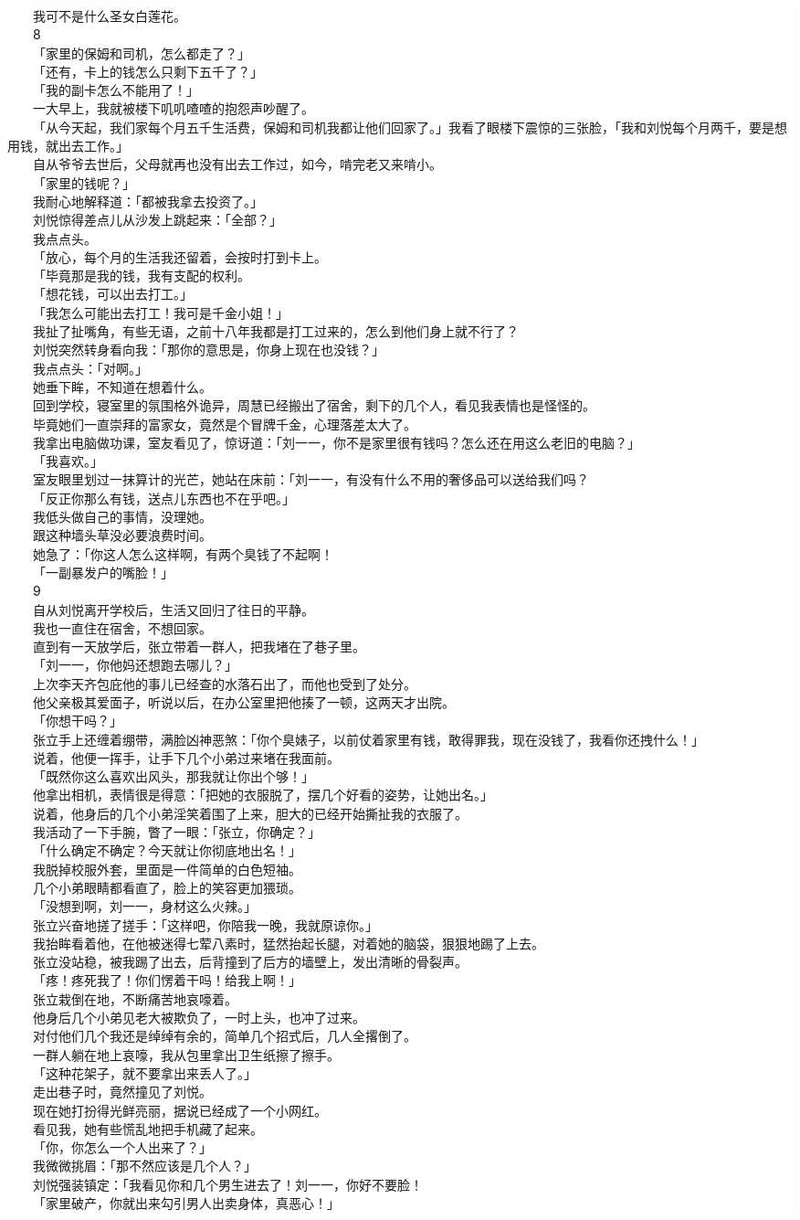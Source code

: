 &emsp;&emsp;我可不是什么圣女白莲花。  
&emsp;&emsp;8  
&emsp;&emsp;「家里的保姆和司机，怎么都走了？」  
&emsp;&emsp;「还有，卡上的钱怎么只剩下五千了？」  
&emsp;&emsp;「我的副卡怎么不能用了！」  
&emsp;&emsp;一大早上，我就被楼下叽叽喳喳的抱怨声吵醒了。  
&emsp;&emsp;「从今天起，我们家每个月五千生活费，保姆和司机我都让他们回家了。」我看了眼楼下震惊的三张脸，「我和刘悦每个月两千，要是想用钱，就出去工作。」  
&emsp;&emsp;自从爷爷去世后，父母就再也没有出去工作过，如今，啃完老又来啃小。  
&emsp;&emsp;「家里的钱呢？」  
&emsp;&emsp;我耐心地解释道：「都被我拿去投资了。」  
&emsp;&emsp;刘悦惊得差点儿从沙发上跳起来：「全部？」  
&emsp;&emsp;我点点头。  
&emsp;&emsp;「放心，每个月的生活我还留着，会按时打到卡上。  
&emsp;&emsp;「毕竟那是我的钱，我有支配的权利。  
&emsp;&emsp;「想花钱，可以出去打工。」  
&emsp;&emsp;「我怎么可能出去打工！我可是千金小姐！」  
&emsp;&emsp;我扯了扯嘴角，有些无语，之前十八年我都是打工过来的，怎么到他们身上就不行了？  
&emsp;&emsp;刘悦突然转身看向我：「那你的意思是，你身上现在也没钱？」  
&emsp;&emsp;我点点头：「对啊。」  
&emsp;&emsp;她垂下眸，不知道在想着什么。  
&emsp;&emsp;回到学校，寝室里的氛围格外诡异，周慧已经搬出了宿舍，剩下的几个人，看见我表情也是怪怪的。  
&emsp;&emsp;毕竟她们一直崇拜的富家女，竟然是个冒牌千金，心理落差太大了。  
&emsp;&emsp;我拿出电脑做功课，室友看见了，惊讶道：「刘一一，你不是家里很有钱吗？怎么还在用这么老旧的电脑？」  
&emsp;&emsp;「我喜欢。」  
&emsp;&emsp;室友眼里划过一抹算计的光芒，她站在床前：「刘一一，有没有什么不用的奢侈品可以送给我们吗？   
&emsp;&emsp;「反正你那么有钱，送点儿东西也不在乎吧。」  
&emsp;&emsp;我低头做自己的事情，没理她。  
&emsp;&emsp;跟这种墙头草没必要浪费时间。  
&emsp;&emsp;她急了：「你这人怎么这样啊，有两个臭钱了不起啊！   
&emsp;&emsp;「一副暴发户的嘴脸！」  
&emsp;&emsp;9  
&emsp;&emsp;自从刘悦离开学校后，生活又回归了往日的平静。  
&emsp;&emsp;我也一直住在宿舍，不想回家。  
&emsp;&emsp;直到有一天放学后，张立带着一群人，把我堵在了巷子里。  
&emsp;&emsp;「刘一一，你他妈还想跑去哪儿？」  
&emsp;&emsp;上次李天齐包庇他的事儿已经查的水落石出了，而他也受到了处分。  
&emsp;&emsp;他父亲极其爱面子，听说以后，在办公室里把他揍了一顿，这两天才出院。  
&emsp;&emsp;「你想干吗？」  
&emsp;&emsp;张立手上还缠着绷带，满脸凶神恶煞：「你个臭婊子，以前仗着家里有钱，敢得罪我，现在没钱了，我看你还拽什么！」  
&emsp;&emsp;说着，他便一挥手，让手下几个小弟过来堵在我面前。  
&emsp;&emsp;「既然你这么喜欢出风头，那我就让你出个够！」  
&emsp;&emsp;他拿出相机，表情很是得意：「把她的衣服脱了，摆几个好看的姿势，让她出名。」  
&emsp;&emsp;说着，他身后的几个小弟淫笑着围了上来，胆大的已经开始撕扯我的衣服了。  
&emsp;&emsp;我活动了一下手腕，瞥了一眼：「张立，你确定？」  
&emsp;&emsp;「什么确定不确定？今天就让你彻底地出名！」  
&emsp;&emsp;我脱掉校服外套，里面是一件简单的白色短袖。  
&emsp;&emsp;几个小弟眼睛都看直了，脸上的笑容更加猥琐。  
&emsp;&emsp;「没想到啊，刘一一，身材这么火辣。」  
&emsp;&emsp;张立兴奋地搓了搓手：「这样吧，你陪我一晚，我就原谅你。」  
&emsp;&emsp;我抬眸看着他，在他被迷得七荤八素时，猛然抬起长腿，对着她的脑袋，狠狠地踢了上去。  
&emsp;&emsp;张立没站稳，被我踢了出去，后背撞到了后方的墙壁上，发出清晰的骨裂声。  
&emsp;&emsp;「疼！疼死我了！你们愣着干吗！给我上啊！」  
&emsp;&emsp;张立栽倒在地，不断痛苦地哀嚎着。  
&emsp;&emsp;他身后几个小弟见老大被欺负了，一时上头，也冲了过来。  
&emsp;&emsp;对付他们几个我还是绰绰有余的，简单几个招式后，几人全撂倒了。  
&emsp;&emsp;一群人躺在地上哀嚎，我从包里拿出卫生纸擦了擦手。  
&emsp;&emsp;「这种花架子，就不要拿出来丢人了。」  
&emsp;&emsp;走出巷子时，竟然撞见了刘悦。  
&emsp;&emsp;现在她打扮得光鲜亮丽，据说已经成了一个小网红。  
&emsp;&emsp;看见我，她有些慌乱地把手机藏了起来。  
&emsp;&emsp;「你，你怎么一个人出来了？」  
&emsp;&emsp;我微微挑眉：「那不然应该是几个人？」  
&emsp;&emsp;刘悦强装镇定：「我看见你和几个男生进去了！刘一一，你好不要脸！   
&emsp;&emsp;「家里破产，你就出来勾引男人出卖身体，真恶心！」  